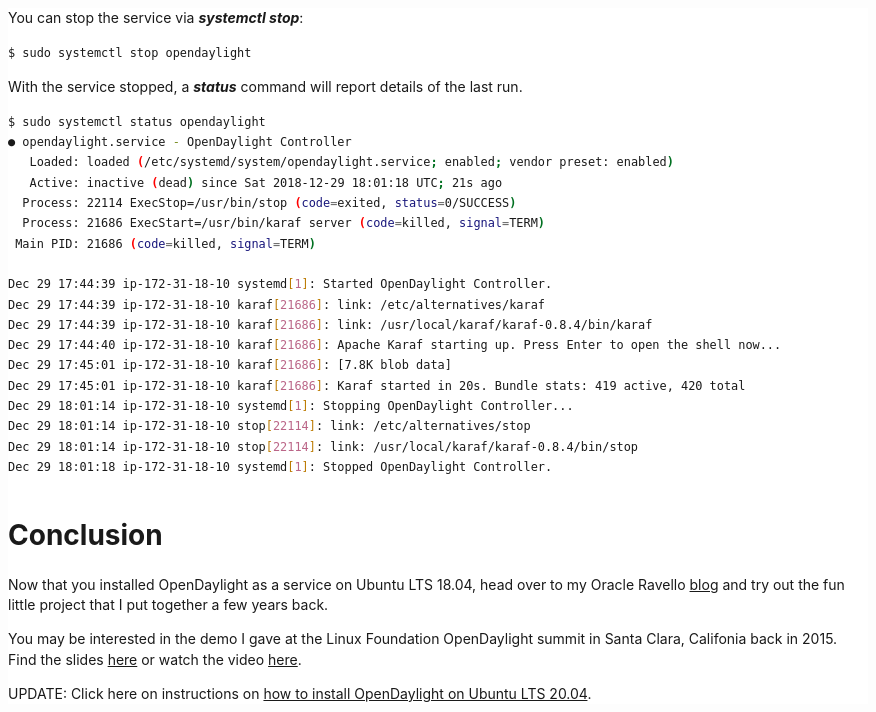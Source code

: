 You can stop the service via ***systemctl stop***:

```bash
$ sudo systemctl stop opendaylight
```

With the service stopped, a ***status*** command will report details of the last run.

```bash
$ sudo systemctl status opendaylight
● opendaylight.service - OpenDaylight Controller
   Loaded: loaded (/etc/systemd/system/opendaylight.service; enabled; vendor preset: enabled)
   Active: inactive (dead) since Sat 2018-12-29 18:01:18 UTC; 21s ago
  Process: 22114 ExecStop=/usr/bin/stop (code=exited, status=0/SUCCESS)
  Process: 21686 ExecStart=/usr/bin/karaf server (code=killed, signal=TERM)
 Main PID: 21686 (code=killed, signal=TERM)

Dec 29 17:44:39 ip-172-31-18-10 systemd[1]: Started OpenDaylight Controller.
Dec 29 17:44:39 ip-172-31-18-10 karaf[21686]: link: /etc/alternatives/karaf
Dec 29 17:44:39 ip-172-31-18-10 karaf[21686]: link: /usr/local/karaf/karaf-0.8.4/bin/karaf
Dec 29 17:44:40 ip-172-31-18-10 karaf[21686]: Apache Karaf starting up. Press Enter to open the shell now...
Dec 29 17:45:01 ip-172-31-18-10 karaf[21686]: [7.8K blob data]
Dec 29 17:45:01 ip-172-31-18-10 karaf[21686]: Karaf started in 20s. Bundle stats: 419 active, 420 total
Dec 29 18:01:14 ip-172-31-18-10 systemd[1]: Stopping OpenDaylight Controller...
Dec 29 18:01:14 ip-172-31-18-10 stop[22114]: link: /etc/alternatives/stop
Dec 29 18:01:14 ip-172-31-18-10 stop[22114]: link: /usr/local/karaf/karaf-0.8.4/bin/stop
Dec 29 18:01:18 ip-172-31-18-10 systemd[1]: Stopped OpenDaylight Controller.
```

# Conclusion
Now that you installed OpenDaylight as a service on Ubuntu LTS 18.04, head over to my Oracle Ravello [blog](https://blogs.oracle.com/ravello/opendaylight-on-on-aws) and try out the fun little project that I put together a few years back.

You may be interested in the demo I gave at the Linux Foundation OpenDaylight summit in Santa Clara, Califonia back in 2015.  Find the slides [here](https://www.slideshare.net/JohnSobanski/sobanski-odl-summit2015) or watch the video [here](https://www.youtube.com/watch?v=PGl43xJQQ0g).

UPDATE:  Click here on instructions on [how to install OpenDaylight on Ubuntu LTS 20.04]({filename}/install-opendaylight-ubuntu-lts-fast.md).
